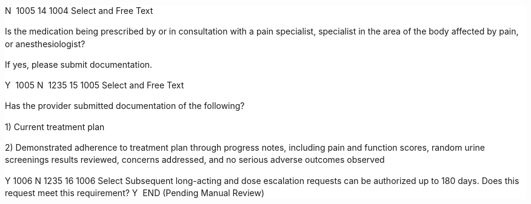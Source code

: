 <td></td>
<td></td>
<td></td>
<td></td>
<td>N </td>
<td>1005</td>
</tr>
<tr class="even">
<td>14</td>
<td>1004</td>
<td></td>
<td>Select and Free Text</td>
<td><p>Is the medication being prescribed by or in consultation with a pain specialist, specialist in the area of the body affected by pain, or anesthesiologist?</p>
<p>If yes, please submit documentation.</p></td>
<td>Y </td>
<td>1005</td>
</tr>
<tr class="odd">
<td></td>
<td></td>
<td></td>
<td></td>
<td></td>
<td>N </td>
<td>1235</td>
</tr>
<tr class="even">
<td>15</td>
<td>1005</td>
<td></td>
<td>Select and Free Text</td>
<td><p>Has the provider submitted documentation of the following?</p>
<p>1) Current treatment plan</p>
<p>2) Demonstrated adherence to treatment plan through progress notes, including pain and function scores, random urine screenings results reviewed, concerns addressed, and no serious adverse outcomes observed</p></td>
<td>Y</td>
<td>1006</td>
</tr>
<tr class="odd">
<td></td>
<td></td>
<td></td>
<td></td>
<td></td>
<td>N</td>
<td>1235</td>
</tr>
<tr class="even">
<td>16</td>
<td>1006</td>
<td></td>
<td>Select</td>
<td>Subsequent long-acting and dose escalation requests can be authorized up to 180 days. Does this request meet this requirement?</td>
<td>Y </td>
<td>END (Pending Manual Review) </td>
</tr>
<tr class="odd">
<td></td>
<td></td>
<td></td>
<td></td>
